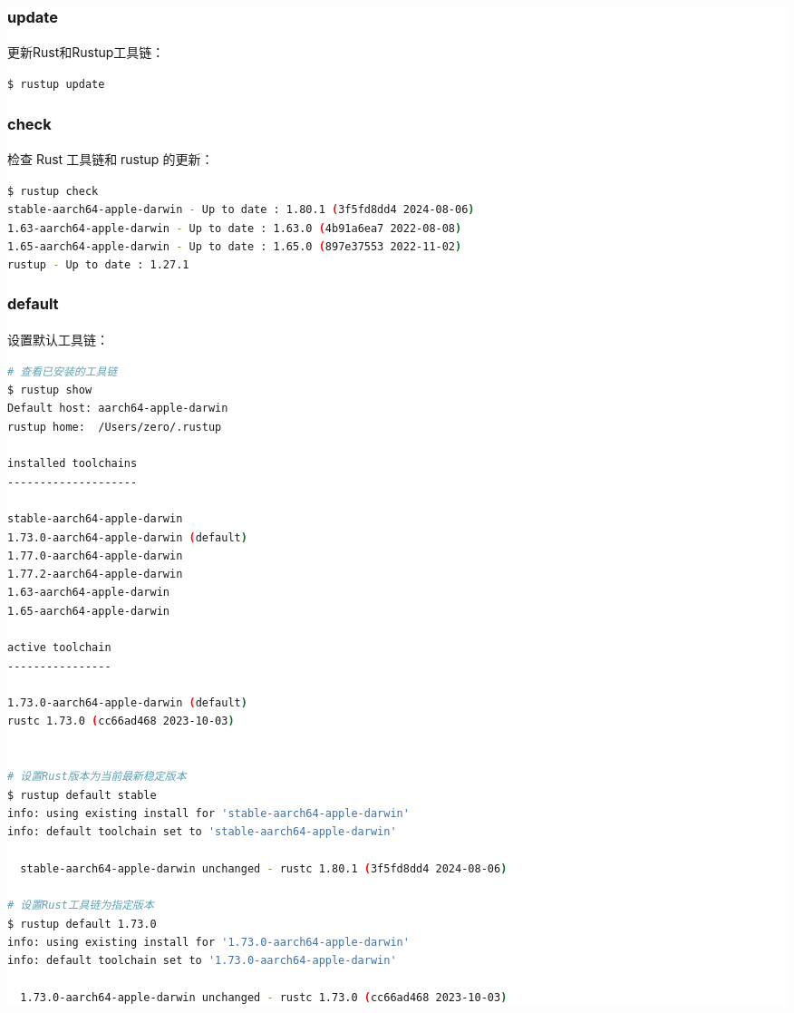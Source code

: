 ### update

更新Rust和Rustup工具链：

```bash
$ rustup update
```

### check

检查 Rust 工具链和 rustup 的更新：

```bash
$ rustup check
stable-aarch64-apple-darwin - Up to date : 1.80.1 (3f5fd8dd4 2024-08-06)
1.63-aarch64-apple-darwin - Up to date : 1.63.0 (4b91a6ea7 2022-08-08)
1.65-aarch64-apple-darwin - Up to date : 1.65.0 (897e37553 2022-11-02)
rustup - Up to date : 1.27.1
```

### default

设置默认工具链：

```bash
# 查看已安装的工具链
$ rustup show
Default host: aarch64-apple-darwin
rustup home:  /Users/zero/.rustup

installed toolchains
--------------------

stable-aarch64-apple-darwin
1.73.0-aarch64-apple-darwin (default)
1.77.0-aarch64-apple-darwin
1.77.2-aarch64-apple-darwin
1.63-aarch64-apple-darwin
1.65-aarch64-apple-darwin

active toolchain
----------------

1.73.0-aarch64-apple-darwin (default)
rustc 1.73.0 (cc66ad468 2023-10-03)


# 设置Rust版本为当前最新稳定版本
$ rustup default stable
info: using existing install for 'stable-aarch64-apple-darwin'
info: default toolchain set to 'stable-aarch64-apple-darwin'

  stable-aarch64-apple-darwin unchanged - rustc 1.80.1 (3f5fd8dd4 2024-08-06)

# 设置Rust工具链为指定版本
$ rustup default 1.73.0
info: using existing install for '1.73.0-aarch64-apple-darwin'
info: default toolchain set to '1.73.0-aarch64-apple-darwin'

  1.73.0-aarch64-apple-darwin unchanged - rustc 1.73.0 (cc66ad468 2023-10-03)
```

